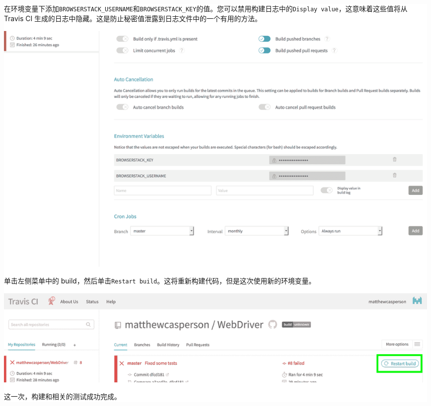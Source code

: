 在环境变量下添加`BROWSERSTACK_USERNAME`和`BROWSERSTACK_KEY`的值。您可以禁用构建日志中的`Display value`，这意味着这些值将从 Travis CI 生成的日志中隐藏。这是防止秘密值泄露到日志文件中的一个有用的方法。

[![](img/ed9a20566de07532d29f3617608292f6.png)](#)

单击左侧菜单中的 build，然后单击`Restart build`。这将重新构建代码，但是这次使用新的环境变量。

[![](img/c9b2c6a2fe6dd3d9f4c0f720d1506b52.png)](#)

这一次，构建和相关的测试成功完成。
